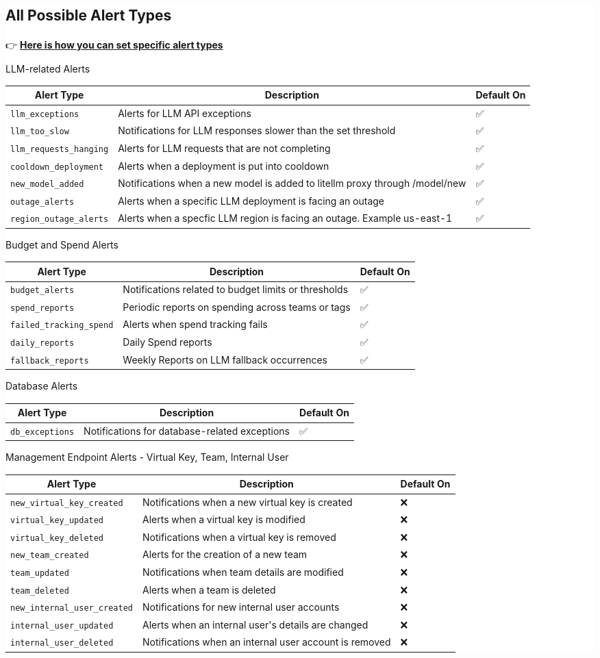 ## **All Possible Alert Types**

👉 [**Here is how you can set specific alert types**](#opting-into-specific-alert-types)

LLM-related Alerts

| Alert Type | Description | Default On |
|------------|-------------|---------|
| `llm_exceptions` | Alerts for LLM API exceptions | ✅ |
| `llm_too_slow` | Notifications for LLM responses slower than the set threshold | ✅ |
| `llm_requests_hanging` | Alerts for LLM requests that are not completing | ✅ |
| `cooldown_deployment` | Alerts when a deployment is put into cooldown | ✅ |
| `new_model_added` | Notifications when a new model is added to litellm proxy through /model/new| ✅ |
| `outage_alerts` | Alerts when a specific LLM deployment is facing an outage | ✅ |
| `region_outage_alerts` | Alerts when a specfic LLM region is facing an outage. Example us-east-1 | ✅ |

Budget and Spend Alerts

| Alert Type | Description | Default On|
|------------|-------------|---------|
| `budget_alerts` | Notifications related to budget limits or thresholds | ✅ |
| `spend_reports` | Periodic reports on spending across teams or tags | ✅ |
| `failed_tracking_spend` | Alerts when spend tracking fails | ✅ |
| `daily_reports` | Daily Spend reports | ✅ |
| `fallback_reports` | Weekly Reports on LLM fallback occurrences | ✅ |

Database Alerts

| Alert Type | Description | Default On |
|------------|-------------|---------|
| `db_exceptions` | Notifications for database-related exceptions | ✅ |

Management Endpoint Alerts - Virtual Key, Team, Internal User

| Alert Type | Description | Default On |
|------------|-------------|---------|
| `new_virtual_key_created` | Notifications when a new virtual key is created | ❌ |
| `virtual_key_updated` | Alerts when a virtual key is modified | ❌ |
| `virtual_key_deleted` | Notifications when a virtual key is removed | ❌ |
| `new_team_created` | Alerts for the creation of a new team | ❌ |
| `team_updated` | Notifications when team details are modified | ❌ |
| `team_deleted` | Alerts when a team is deleted | ❌ |
| `new_internal_user_created` | Notifications for new internal user accounts | ❌ |
| `internal_user_updated` | Alerts when an internal user's details are changed | ❌ |
| `internal_user_deleted` | Notifications when an internal user account is removed | ❌ |
